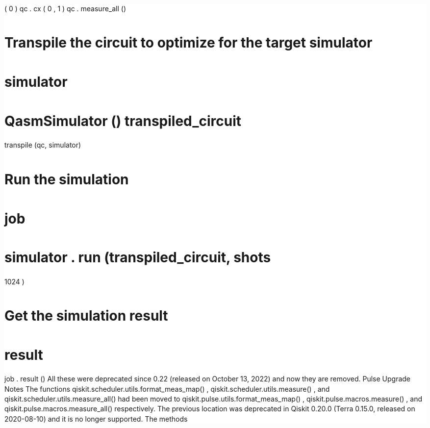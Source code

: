 (
0
)
qc
.
cx
(
0
,
1
)
qc
.
measure_all
()
# Transpile the circuit to optimize for the target simulator
simulator
=
QasmSimulator
()
transpiled_circuit
=
transpile
(qc, simulator)
# Run the simulation
job
=
simulator
.
run
(transpiled_circuit, shots
=
1024
)
# Get the simulation result
result
=
job
.
result
()
All these were deprecated since 0.22 (released on October 13, 2022) and now they are removed.
Pulse Upgrade Notes
The functions
qiskit.scheduler.utils.format_meas_map()
,
qiskit.scheduler.utils.measure()
, and
qiskit.scheduler.utils.measure_all()
had been moved to
qiskit.pulse.utils.format_meas_map()
,
qiskit.pulse.macros.measure()
, and
qiskit.pulse.macros.measure_all()
respectively. The previous location was deprecated in Qiskit 0.20.0 (Terra 0.15.0, released on 2020-08-10) and it is no longer supported.
The methods
